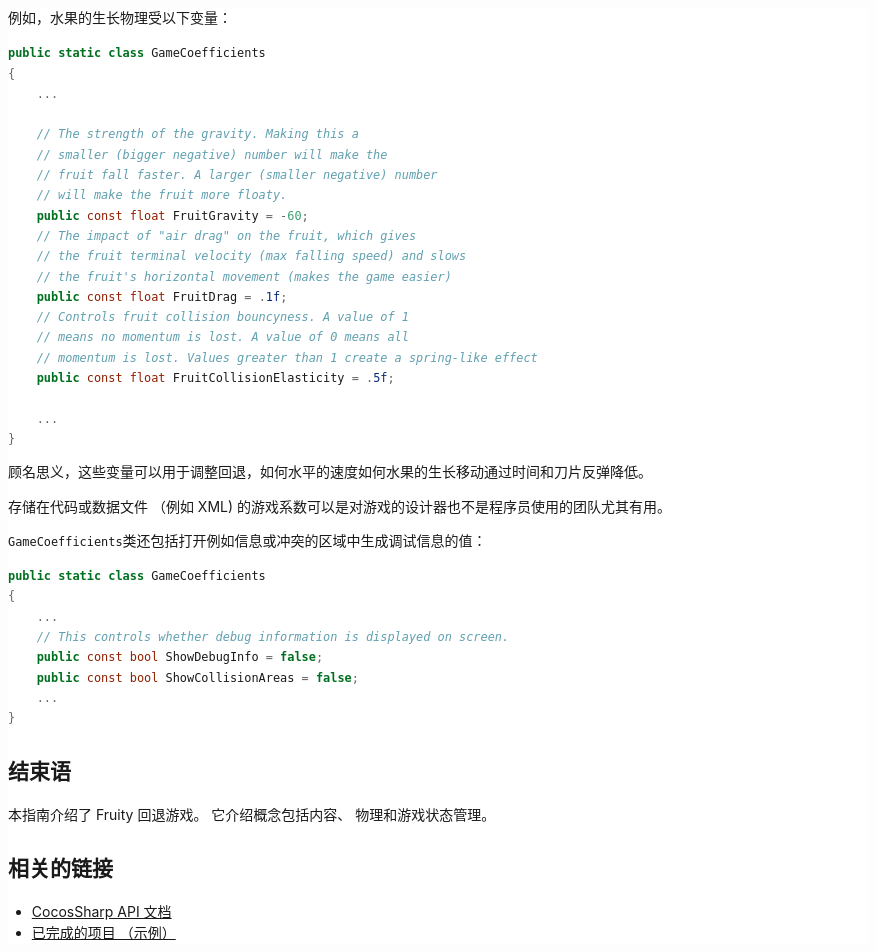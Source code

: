 例如，水果的生长物理受以下变量：


```csharp
public static class GameCoefficients
{
    ...
    
    // The strength of the gravity. Making this a 
    // smaller (bigger negative) number will make the
    // fruit fall faster. A larger (smaller negative) number
    // will make the fruit more floaty.
    public const float FruitGravity = -60;
    // The impact of "air drag" on the fruit, which gives
    // the fruit terminal velocity (max falling speed) and slows
    // the fruit's horizontal movement (makes the game easier)
    public const float FruitDrag = .1f;
    // Controls fruit collision bouncyness. A value of 1
    // means no momentum is lost. A value of 0 means all
    // momentum is lost. Values greater than 1 create a spring-like effect
    public const float FruitCollisionElasticity = .5f;
    
    ...
}
```

顾名思义，这些变量可以用于调整回退，如何水平的速度如何水果的生长移动通过时间和刀片反弹降低。

存储在代码或数据文件 （例如 XML) 的游戏系数可以是对游戏的设计器也不是程序员使用的团队尤其有用。

`GameCoefficients`类还包括打开例如信息或冲突的区域中生成调试信息的值：


```csharp
public static class GameCoefficients
{
    ...
    // This controls whether debug information is displayed on screen.
    public const bool ShowDebugInfo = false;
    public const bool ShowCollisionAreas = false;
    ...
}
```


## <a name="conclusion"></a>结束语

本指南介绍了 Fruity 回退游戏。 它介绍概念包括内容、 物理和游戏状态管理。

## <a name="related-links"></a>相关的链接

- [CocosSharp API 文档](https://developer.xamarin.com/api/namespace/CocosSharp/)
- [已完成的项目 （示例）](https://developer.xamarin.com/samples/mobile/FruityFalls/)
